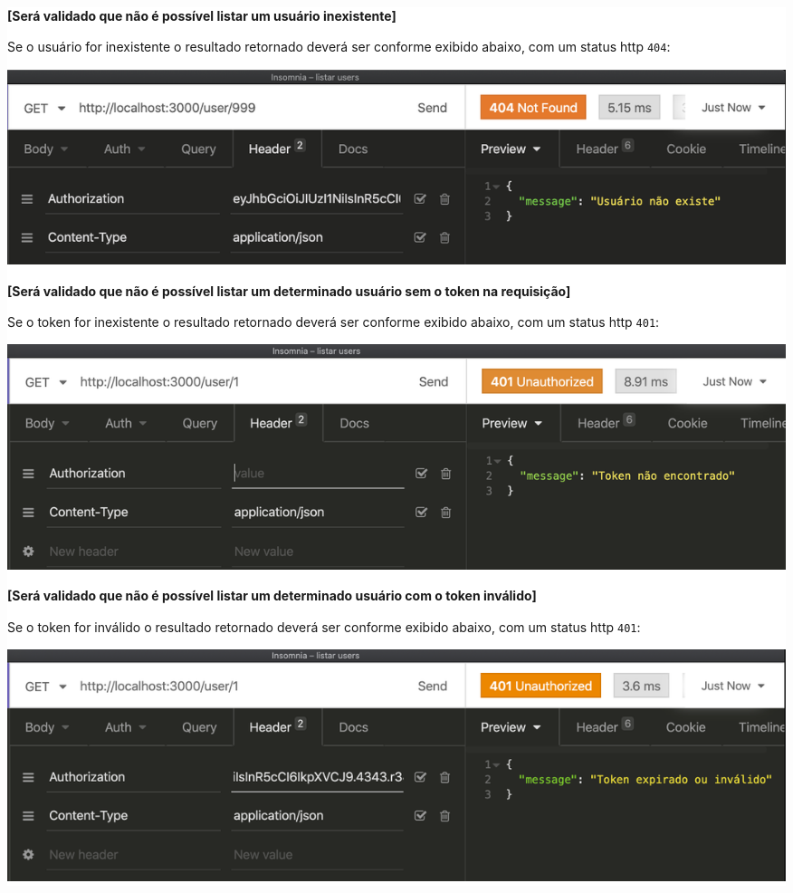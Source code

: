 **[Será validado que não é possível listar um usuário inexistente]**

Se o usuário for inexistente o resultado retornado deverá ser conforme exibido abaixo, com um status http `404`:

![Listar um usuário inexistente](./public/usuarioinexistente.png)

**[Será validado que não é possível listar um determinado usuário sem o token na requisição]**

Se o token for inexistente o resultado retornado deverá ser conforme exibido abaixo, com um status http `401`:

![Listar um usuário sem token](./public/semtokenumusuario.png)

**[Será validado que não é possível listar um determinado usuário com o token inválido]**

Se o token for inválido o resultado retornado deverá ser conforme exibido abaixo, com um status http `401`:

![Listar um usuário com token inválido](./public/tokeninvalidoumusuario.png)
